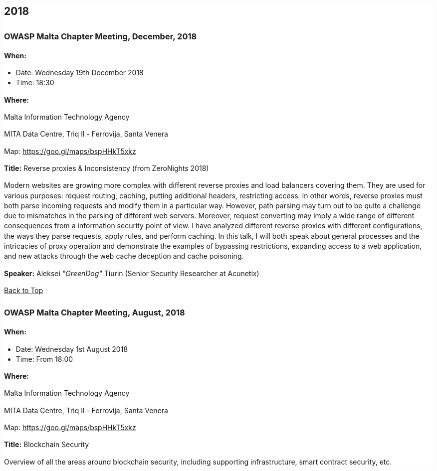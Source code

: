 ## 2018

### OWASP Malta Chapter Meeting, December, 2018

**When:**

  - Date: Wednesday 19th December 2018
  - Time: 18:30

**Where:**

Malta Information Technology Agency

MITA Data Centre, Triq Il - Ferrovija, Santa Venera

Map: <https://goo.gl/maps/bspHHkT5xkz>

**Title:** Reverse proxies & Inconsistency (from ZeroNights 2018)

Modern websites are growing more complex with different reverse proxies
and load balancers covering them. They are used for various purposes:
request routing, caching, putting additional headers, restricting
access. In other words, reverse proxies must both parse incoming
requests and modify them in a particular way. However, path parsing may
turn out to be quite a challenge due to mismatches in the parsing of
different web servers. Moreover, request converting may imply a wide
range of different consequences from a information security point of
view. I have analyzed different reverse proxies with different
configurations, the ways they parse requests, apply rules, and perform
caching. In this talk, I will both speak about general processes and the
intricacies of proxy operation and demonstrate the examples of bypassing
restrictions, expanding access to a web application, and new attacks
through the web cache deception and cache poisoning.

**Speaker:** Aleksei *"GreenDog"* Tiurin (Senior Security Researcher at
Acunetix)

[Back to Top](#Upcoming_Events "wikilink")

### OWASP Malta Chapter Meeting, August, 2018

**When:**

  - Date: Wednesday 1st August 2018
  - Time: From 18:00

**Where:**

Malta Information Technology Agency

MITA Data Centre, Triq Il - Ferrovija, Santa Venera

Map: <https://goo.gl/maps/bspHHkT5xkz>

**Title:** Blockchain Security

Overview of all the areas around blockchain security, including
supporting infrastructure, smart contract security, etc.

